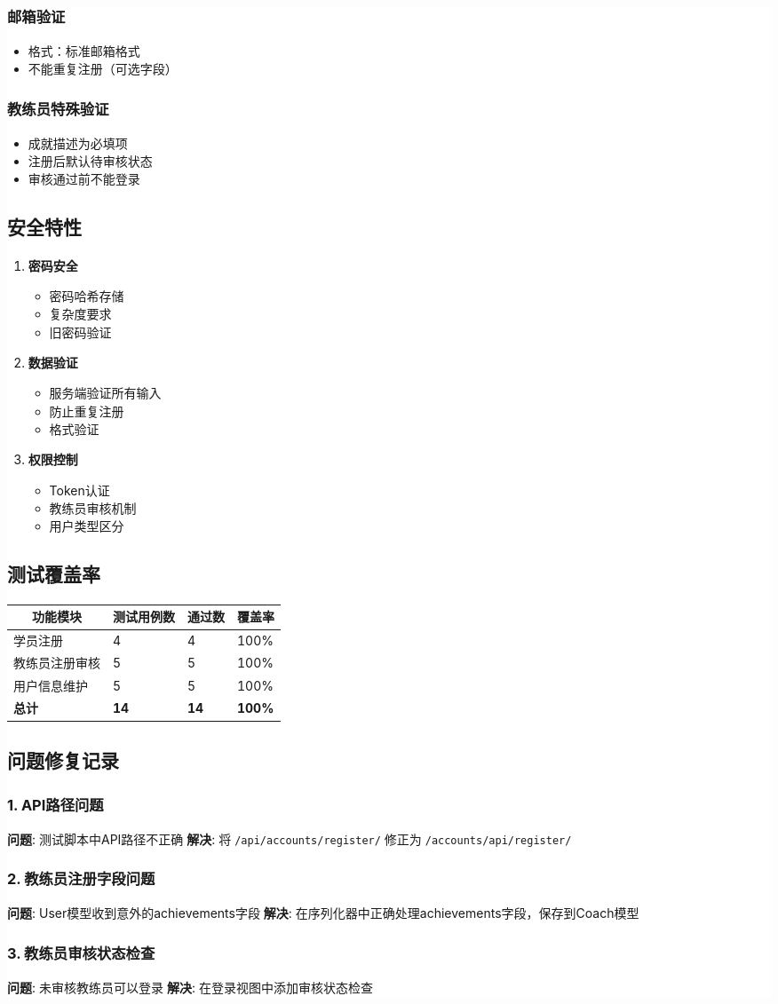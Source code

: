 ### 邮箱验证
- 格式：标准邮箱格式
- 不能重复注册（可选字段）

### 教练员特殊验证
- 成就描述为必填项
- 注册后默认待审核状态
- 审核通过前不能登录

## 安全特性

1. **密码安全**
   - 密码哈希存储
   - 复杂度要求
   - 旧密码验证

2. **数据验证**
   - 服务端验证所有输入
   - 防止重复注册
   - 格式验证

3. **权限控制**
   - Token认证
   - 教练员审核机制
   - 用户类型区分

## 测试覆盖率

| 功能模块 | 测试用例数 | 通过数 | 覆盖率 |
|---------|-----------|--------|--------|
| 学员注册 | 4 | 4 | 100% |
| 教练员注册审核 | 5 | 5 | 100% |
| 用户信息维护 | 5 | 5 | 100% |
| **总计** | **14** | **14** | **100%** |

## 问题修复记录

### 1. API路径问题
**问题**: 测试脚本中API路径不正确
**解决**: 将 `/api/accounts/register/` 修正为 `/accounts/api/register/`

### 2. 教练员注册字段问题
**问题**: User模型收到意外的achievements字段
**解决**: 在序列化器中正确处理achievements字段，保存到Coach模型

### 3. 教练员审核状态检查
**问题**: 未审核教练员可以登录
**解决**: 在登录视图中添加审核状态检查

